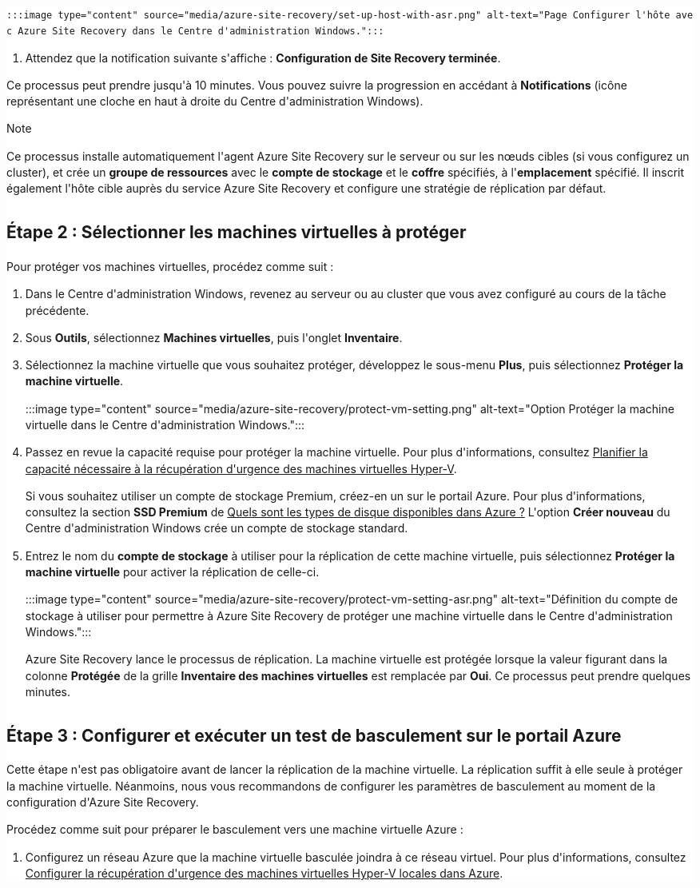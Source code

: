     :::image type="content" source="media/azure-site-recovery/set-up-host-with-asr.png" alt-text="Page Configurer l'hôte avec Azure Site Recovery dans le Centre d'administration Windows.":::

1. Attendez que la notification suivante s'affiche : **Configuration de Site Recovery terminée**.
 
Ce processus peut prendre jusqu'à 10 minutes. Vous pouvez suivre la progression en accédant à **Notifications** (icône représentant une cloche en haut à droite du Centre d'administration Windows).

>[!NOTE]
> Ce processus installe automatiquement l'agent Azure Site Recovery sur le serveur ou sur les nœuds cibles (si vous configurez un cluster), et crée un **groupe de ressources** avec le **compte de stockage** et le **coffre** spécifiés, à l'**emplacement** spécifié. Il inscrit également l'hôte cible auprès du service Azure Site Recovery et configure une stratégie de réplication par défaut.

## <a name="step-2-select-vms-to-protect"></a>Étape 2 : Sélectionner les machines virtuelles à protéger
Pour protéger vos machines virtuelles, procédez comme suit :
1. Dans le Centre d'administration Windows, revenez au serveur ou au cluster que vous avez configuré au cours de la tâche précédente.
1. Sous **Outils**, sélectionnez **Machines virtuelles**, puis l'onglet **Inventaire**.
1. Sélectionnez la machine virtuelle que vous souhaitez protéger, développez le sous-menu **Plus**, puis sélectionnez **Protéger la machine virtuelle**.

    :::image type="content" source="media/azure-site-recovery/protect-vm-setting.png" alt-text="Option Protéger la machine virtuelle dans le Centre d'administration Windows.":::

1. Passez en revue la capacité requise pour protéger la machine virtuelle. Pour plus d'informations, consultez [Planifier la capacité nécessaire à la récupération d'urgence des machines virtuelles Hyper-V](https://docs.microsoft.com/azure/site-recovery/site-recovery-capacity-planner).

    Si vous souhaitez utiliser un compte de stockage Premium, créez-en un sur le portail Azure. Pour plus d'informations, consultez la section **SSD Premium** de [Quels sont les types de disque disponibles dans Azure ?](https://docs.microsoft.com/azure/storage/common/storage-premium-storage) L'option **Créer nouveau** du Centre d'administration Windows crée un compte de stockage standard.

1. Entrez le nom du **compte de stockage** à utiliser pour la réplication de cette machine virtuelle, puis sélectionnez **Protéger la machine virtuelle** pour activer la réplication de celle-ci.

    :::image type="content" source="media/azure-site-recovery/protect-vm-setting-asr.png" alt-text="Définition du compte de stockage à utiliser pour permettre à Azure Site Recovery de protéger une machine virtuelle dans le Centre d'administration Windows.":::

    Azure Site Recovery lance le processus de réplication. La machine virtuelle est protégée lorsque la valeur figurant dans la colonne **Protégée** de la grille **Inventaire des machines virtuelles** est remplacée par **Oui**. Ce processus peut prendre quelques minutes.  

## <a name="step-3-configure-and-run-a-test-failover-in-the-azure-portal"></a>Étape 3 : Configurer et exécuter un test de basculement sur le portail Azure
Cette étape n'est pas obligatoire avant de lancer la réplication de la machine virtuelle. La réplication suffit à elle seule à protéger la machine virtuelle. Néanmoins, nous vous recommandons de configurer les paramètres de basculement au moment de la configuration d'Azure Site Recovery.
 
Procédez comme suit pour préparer le basculement vers une machine virtuelle Azure :
1. Configurez un réseau Azure que la machine virtuelle basculée joindra à ce réseau virtuel. Pour plus d'informations, consultez [Configurer la récupération d'urgence des machines virtuelles Hyper-V locales dans Azure](https://docs.microsoft.com/azure/site-recovery/hyper-v-site-walkthrough-prepare-azure).
